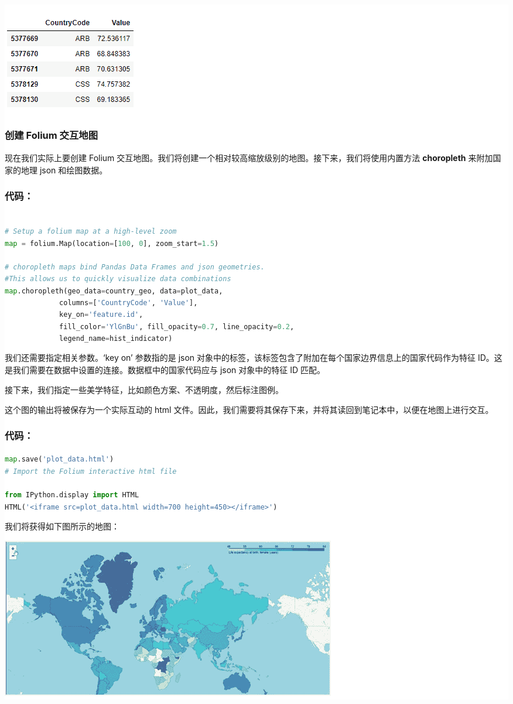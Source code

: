 ![Folium 国家代码](img/4528dff0089a9542db5e1bdcac9f6173.png)

### **创建 Folium 交互地图**

现在我们实际上要创建 Folium 交互地图。我们将创建一个相对较高缩放级别的地图。接下来，我们将使用内置方法 **choropleth** 来附加国家的地理 json 和绘图数据。

### **代码：**

```py

# Setup a folium map at a high-level zoom
map = folium.Map(location=[100, 0], zoom_start=1.5)

# choropleth maps bind Pandas Data Frames and json geometries.
#This allows us to quickly visualize data combinations
map.choropleth(geo_data=country_geo, data=plot_data,
             columns=['CountryCode', 'Value'],
             key_on='feature.id',
             fill_color='YlGnBu', fill_opacity=0.7, line_opacity=0.2,
             legend_name=hist_indicator)

```

我们还需要指定相关参数。‘key on’ 参数指的是 json 对象中的标签，该标签包含了附加在每个国家边界信息上的国家代码作为特征 ID。这是我们需要在数据中设置的连接。数据框中的国家代码应与 json 对象中的特征 ID 匹配。

接下来，我们指定一些美学特征，比如颜色方案、不透明度，然后标注图例。

这个图的输出将被保存为一个实际互动的 html 文件。因此，我们需要将其保存下来，并将其读回到笔记本中，以便在地图上进行交互。

### **代码：**

```py
map.save('plot_data.html')
# Import the Folium interactive html file

from IPython.display import HTML
HTML('<iframe src=plot_data.html width=700 height=450></iframe>')
```

我们将获得如下图所示的地图：

![Folium 地图 2](img/fa449546d59ceddc76332d849cc9b67d.png)

